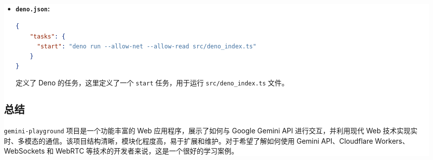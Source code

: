 * **`deno.json`:**
    ```json
    {
        "tasks": {
          "start": "deno run --allow-net --allow-read src/deno_index.ts"
        }
    }
    ```
    定义了 Deno 的任务，这里定义了一个 `start` 任务，用于运行 `src/deno_index.ts` 文件。

## 总结

`gemini-playground` 项目是一个功能丰富的 Web 应用程序，展示了如何与 Google Gemini API 进行交互，并利用现代 Web 技术实现实时、多模态的通信。该项目结构清晰，模块化程度高，易于扩展和维护。对于希望了解如何使用 Gemini API、Cloudflare Workers、WebSockets 和 WebRTC 等技术的开发者来说，这是一个很好的学习案例。
